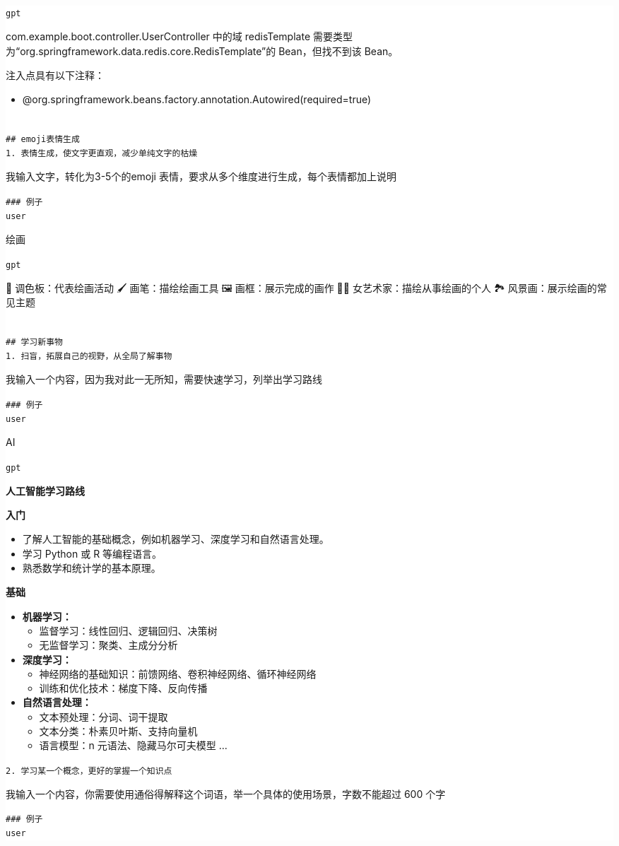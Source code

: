    ```
   gpt
   ```
   com.example.boot.controller.UserController 中的域 redisTemplate 需要类型为“org.springframework.data.redis.core.RedisTemplate”的 Bean，但找不到该 Bean。
   
   注入点具有以下注释：
   - @org.springframework.beans.factory.annotation.Autowired(required=true)
   ```
   
## emoji表情生成
1. 表情生成，使文字更直观，减少单纯文字的枯燥
   ```
   我输入文字，转化为3-5个的emoji 表情，要求从多个维度进行生成，每个表情都加上说明
   ```
   ### 例子
   user
   ```
   绘画
   ```
   gpt
   ```
   🎨 调色板：代表绘画活动
   🖌️ 画笔：描绘绘画工具
   🖼️ 画框：展示完成的画作
   👩‍🎨 女艺术家：描绘从事绘画的个人
   🏞️ 风景画：展示绘画的常见主题
   ```

## 学习新事物
1. 扫盲，拓展自己的视野，从全局了解事物
   ```
   我输入一个内容，因为我对此一无所知，需要快速学习，列举出学习路线
   ```
   ### 例子
   user
   ```
   AI
   ```
   gpt
   ```
   **人工智能学习路线**
   
   **入门**
   
   * 了解人工智能的基础概念，例如机器学习、深度学习和自然语言处理。
   * 学习 Python 或 R 等编程语言。
   * 熟悉数学和统计学的基本原理。
   
   **基础**
   
   * **机器学习：**
      * 监督学习：线性回归、逻辑回归、决策树
      * 无监督学习：聚类、主成分分析
   * **深度学习：**
      * 神经网络的基础知识：前馈网络、卷积神经网络、循环神经网络
      * 训练和优化技术：梯度下降、反向传播
   * **自然语言处理：**
      * 文本预处理：分词、词干提取
      * 文本分类：朴素贝叶斯、支持向量机
      * 语言模型：n 元语法、隐藏马尔可夫模型
   ...
   ```
2. 学习某一个概念，更好的掌握一个知识点
   ```
   我输入一个内容，你需要使用通俗得解释这个词语，举一个具体的使用场景，字数不能超过 600 个字
   ```
   ### 例子
   user
   ```